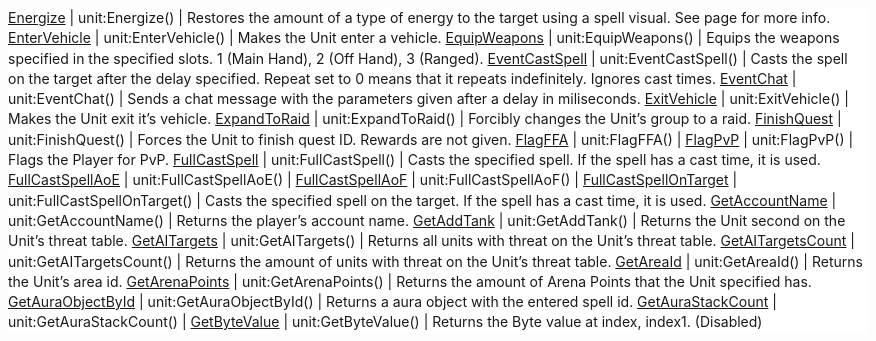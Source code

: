 [Energize](/Wiki/docs/standards_scripts/methods_lua/Unit_Methods/Lua_Energize)                                              | unit:Energize()                           | Restores the amount of a type of energy to the target using a spell visual. See page for more info.
[EnterVehicle](/Wiki/docs/standards_scripts/methods_lua/Unit_Methods/Lua_EnterVehicle)                                      | unit:EnterVehicle()                       | Makes the Unit enter a vehicle.
[EquipWeapons](/Wiki/docs/standards_scripts/methods_lua/Unit_Methods/Lua_EquipWeapons)                                      | unit:EquipWeapons()                       | Equips the weapons specified in the specified slots. 1 (Main Hand), 2 (Off Hand), 3 (Ranged).
[EventCastSpell](/Wiki/docs/standards_scripts/methods_lua/Unit_Methods/Lua_EventCastSpell)                                  | unit:EventCastSpell()                     | Casts the spell on the target after the delay specified. Repeat set to 0 means that it repeats indefinitely. Ignores cast times.
[EventChat](/Wiki/docs/standards_scripts/methods_lua/Unit_Methods/Lua_EventChat)                                            | unit:EventChat()                          | Sends a chat message with the parameters given after a delay in miliseconds.
[ExitVehicle](/Wiki/docs/standards_scripts/methods_lua/Unit_Methods/Lua_ExitVehicle)                                        | unit:ExitVehicle()                        | Makes the Unit exit it’s vehicle.
[ExpandToRaid](/Wiki/docs/standards_scripts/methods_lua/Unit_Methods/Lua_ExpandToRaid)                                      | unit:ExpandToRaid()                       | Forcibly changes the Unit’s group to a raid.
[FinishQuest](/Wiki/docs/standards_scripts/methods_lua/Unit_Methods/Lua_FinishQuest)                                        | unit:FinishQuest()                        | Forces the Unit to finish quest ID. Rewards are not given.
[FlagFFA](/Wiki/docs/standards_scripts/methods_lua/Unit_Methods/Lua_FlagFFA)                                                | unit:FlagFFA()                            |
[FlagPvP](/Wiki/docs/standards_scripts/methods_lua/Unit_Methods/Lua_FlagPvP)                                                | unit:FlagPvP()                            | Flags the Player for PvP.
[FullCastSpell](/Wiki/docs/standards_scripts/methods_lua/Unit_Methods/Lua_FullCastSpell)                                    | unit:FullCastSpell()                      | Casts the specified spell. If the spell has a cast time, it is used.
[FullCastSpellAoE](/Wiki/docs/standards_scripts/methods_lua/Unit_Methods/Lua_FullCastSpellAoE)                              | unit:FullCastSpellAoE()                   |
[FullCastSpellAoF](/Wiki/docs/standards_scripts/methods_lua/Unit_Methods/Lua_FullCastSpellAoF)                              | unit:FullCastSpellAoF()                   |
[FullCastSpellOnTarget](/Wiki/docs/standards_scripts/methods_lua/Unit_Methods/Lua_FullCastSpellOnTarget)                    | unit:FullCastSpellOnTarget()              | Casts the specified spell on the target. If the spell has a cast time, it is used.
[GetAccountName](/Wiki/docs/standards_scripts/methods_lua/Unit_Methods/Lua_GetAccountName)                                  | unit:GetAccountName()                     | Returns the player’s account name.
[GetAddTank](/Wiki/docs/standards_scripts/methods_lua/Unit_Methods/Lua_GetAddTank)                                          | unit:GetAddTank()                         | Returns the Unit second on the Unit’s threat table.
[GetAITargets](/Wiki/docs/standards_scripts/methods_lua/Unit_Methods/Lua_GetAITargets)                                      | unit:GetAITargets()                       | Returns all units with threat on the Unit’s threat table.
[GetAITargetsCount](/Wiki/docs/standards_scripts/methods_lua/Unit_Methods/Lua_GetAITargetsCount)                            | unit:GetAITargetsCount()                  | Returns the amount of units with threat on the Unit’s threat table.
[GetAreaId](/Wiki/docs/standards_scripts/methods_lua/Unit_Methods/Lua_GetAreaId)                                            | unit:GetAreaId()                          | Returns the Unit’s area id.
[GetArenaPoints](/Wiki/docs/standards_scripts/methods_lua/Unit_Methods/Lua_GetArenaPoints)                                  | unit:GetArenaPoints()                     | Returns the amount of Arena Points that the Unit specified has.
[GetAuraObjectById](/Wiki/docs/standards_scripts/methods_lua/Unit_Methods/Lua_GetAuraObjectById)                            | unit:GetAuraObjectById()                  | Returns a aura object with the entered spell id.
[GetAuraStackCount](/Wiki/docs/standards_scripts/methods_lua/Unit_Methods/Lua_GetAuraStackCount)                            | unit:GetAuraStackCount()                  |
[GetByteValue](/Wiki/docs/standards_scripts/methods_lua/Unit_Methods/Lua_GetByteValue)                                      | unit:GetByteValue()                       | Returns the Byte value at index, index1. (Disabled)